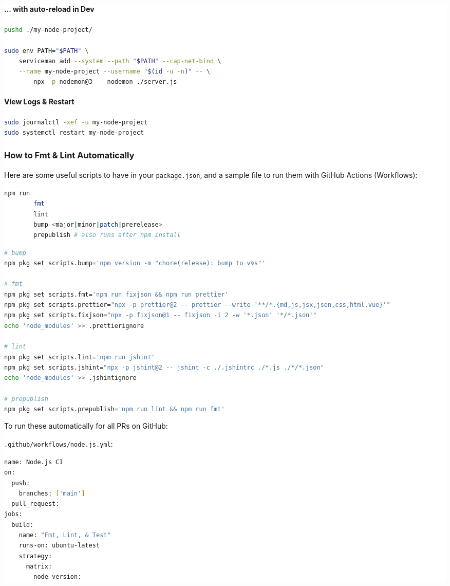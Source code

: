 #### ... with auto-reload in Dev

```sh
pushd ./my-node-project/

sudo env PATH="$PATH" \
    serviceman add --system --path "$PATH" --cap-net-bind \
    --name my-node-project --username "$(id -u -n)" -- \
        npx -p nodemon@3 -- nodemon ./server.js
```

#### View Logs & Restart

```sh
sudo journalctl -xef -u my-node-project
sudo systemctl restart my-node-project
```

### How to Fmt & Lint Automatically

Here are some useful scripts to have in your `package.json`, and a sample file
to run them with GitHub Actions (Workflows):

```sh
npm run
        fmt
        lint
        bump <major|minor|patch|prerelease>
        prepublish # also runs after npm install
```

```sh
# bump
npm pkg set scripts.bump='npm version -m "chore(release): bump to v%s"'

# fmt
npm pkg set scripts.fmt='npm run fixjson && npm run prettier'
npm pkg set scripts.prettier="npx -p prettier@2 -- prettier --write '**/*.{md,js,jsx,json,css,html,vue}'"
npm pkg set scripts.fixjson="npx -p fixjson@1 -- fixjson -i 2 -w '*.json' '*/*.json'"
echo 'node_modules' >> .prettierignore

# lint
npm pkg set scripts.lint='npm run jshint'
npm pkg set scripts.jshint="npx -p jshint@2 -- jshint -c ./.jshintrc ./*.js ./*/*.json"
echo 'node_modules' >> .jshintignore

# prepublish
npm pkg set scripts.prepublish='npm run lint && npm run fmt'
```

To run these automatically for all PRs on GitHub:

`.github/workflows/node.js.yml`:

```sh
name: Node.js CI
on:
  push:
    branches: ['main']
  pull_request:
jobs:
  build:
    name: "Fmt, Lint, & Test"
    runs-on: ubuntu-latest
    strategy:
      matrix:
        node-version:
```